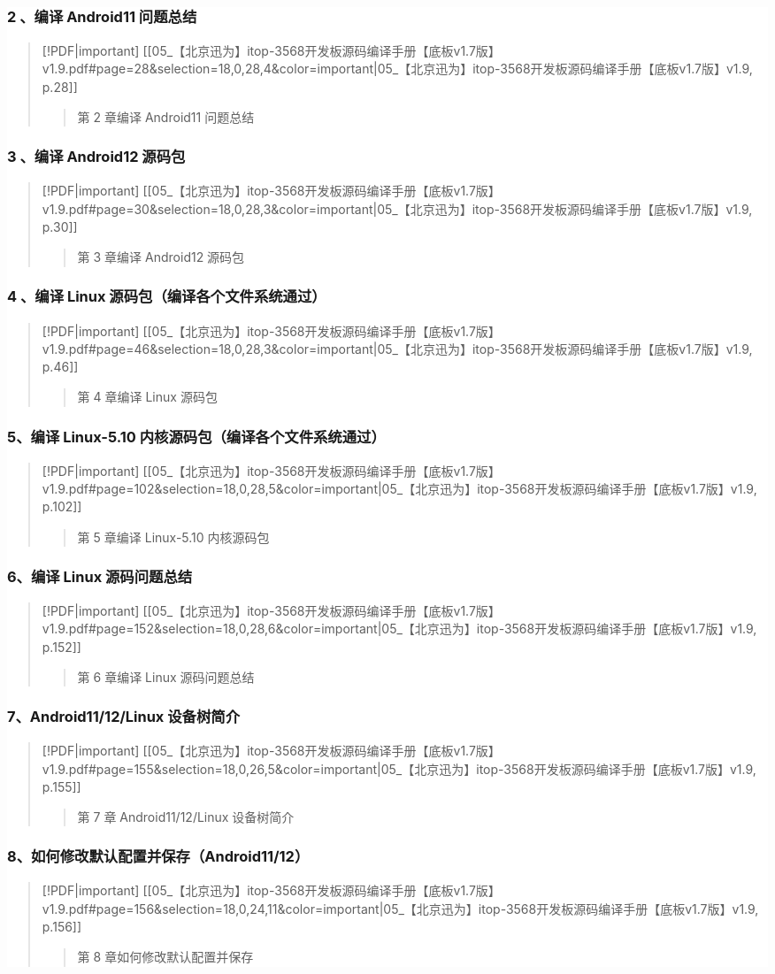 ### 2 、编译 Android11 问题总结
> [!PDF|important] [[05_【北京迅为】itop-3568开发板源码编译手册【底板v1.7版】v1.9.pdf#page=28&selection=18,0,28,4&color=important|05_【北京迅为】itop-3568开发板源码编译手册【底板v1.7版】v1.9, p.28]]
> > 第 2 章编译 Android11 问题总结
> 
> 

### 3 、编译 Android12 源码包
> [!PDF|important] [[05_【北京迅为】itop-3568开发板源码编译手册【底板v1.7版】v1.9.pdf#page=30&selection=18,0,28,3&color=important|05_【北京迅为】itop-3568开发板源码编译手册【底板v1.7版】v1.9, p.30]]
> > 第 3 章编译 Android12 源码包
> 
> 

### 4 、编译 Linux 源码包（编译各个文件系统通过）
> [!PDF|important] [[05_【北京迅为】itop-3568开发板源码编译手册【底板v1.7版】v1.9.pdf#page=46&selection=18,0,28,3&color=important|05_【北京迅为】itop-3568开发板源码编译手册【底板v1.7版】v1.9, p.46]]
> > 第 4 章编译 Linux 源码包
> 
> 

### 5、编译 Linux-5.10 内核源码包（编译各个文件系统通过）
> [!PDF|important] [[05_【北京迅为】itop-3568开发板源码编译手册【底板v1.7版】v1.9.pdf#page=102&selection=18,0,28,5&color=important|05_【北京迅为】itop-3568开发板源码编译手册【底板v1.7版】v1.9, p.102]]
> > 第 5 章编译 Linux-5.10 内核源码包
> 
> 

### 6、编译 Linux 源码问题总结
> [!PDF|important] [[05_【北京迅为】itop-3568开发板源码编译手册【底板v1.7版】v1.9.pdf#page=152&selection=18,0,28,6&color=important|05_【北京迅为】itop-3568开发板源码编译手册【底板v1.7版】v1.9, p.152]]
> > 第 6 章编译 Linux 源码问题总结
> 
> 

### 7、Android11/12/Linux 设备树简介
> [!PDF|important] [[05_【北京迅为】itop-3568开发板源码编译手册【底板v1.7版】v1.9.pdf#page=155&selection=18,0,26,5&color=important|05_【北京迅为】itop-3568开发板源码编译手册【底板v1.7版】v1.9, p.155]]
> > 第 7 章 Android11/12/Linux 设备树简介
> 
> 

### 8、如何修改默认配置并保存（Android11/12）
> [!PDF|important] [[05_【北京迅为】itop-3568开发板源码编译手册【底板v1.7版】v1.9.pdf#page=156&selection=18,0,24,11&color=important|05_【北京迅为】itop-3568开发板源码编译手册【底板v1.7版】v1.9, p.156]]
> > 第 8 章如何修改默认配置并保存
> 
> 
